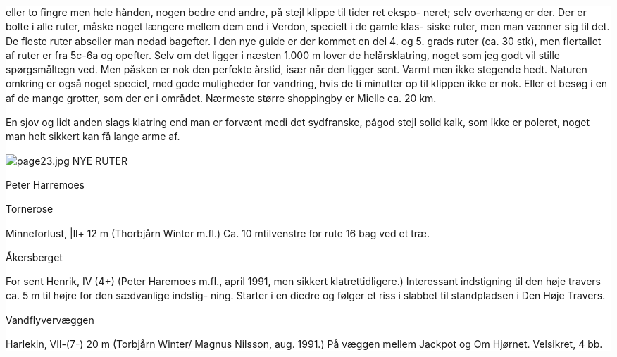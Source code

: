 eller to fingre men hele hånden, nogen bedre
end andre, på stejl klippe til tider ret ekspo-
neret; selv overhæng er der. Der er bolte i
alle ruter, måske noget længere mellem
dem end i Verdon, specielt i de gamle klas-
siske ruter, men man vænner sig til det. De
fleste ruter abseiler man nedad bagefter. I
den nye guide er der kommet en del 4. og 5.
grads ruter (ca. 30 stk), men flertallet af ruter
er fra 5c-6a og opefter. Selv om det ligger i
næsten 1.000 m lover de helårsklatring,
noget som jeg godt vil stille spørgsmåltegn
ved. Men påsken er nok den perfekte årstid,
især når den ligger sent. Varmt men ikke
stegende hedt. Naturen omkring er også
noget speciel, med gode muligheder for
vandring, hvis de ti minutter op til klippen
ikke er nok. Eller et besøg i en af de mange
grotter, som der er i området. Nærmeste
større shoppingby er Mielle ca. 20 km.

En sjov og lidt anden slags klatring end
man er forvænt medi det sydfranske, pågod
stejl solid kalk, som ikke er poleret, noget
man helt sikkert kan få lange arme af.




![page23.jpg](/1992/DB-1992-1/page23.jpg)
NYE RUTER

Peter Harremoes

Tornerose

Minneforlust, |ll+ 12 m (Thorbjårn Winter
m.fl.) Ca. 10 mtilvenstre for rute 16 bag ved
et træ.

Åkersberget

For sent Henrik, IV (4+) (Peter Haremoes
m.fl., april 1991, men sikkert klatrettidligere.)
Interessant indstigning til den høje travers
ca. 5 m til højre for den sædvanlige indstig-
ning. Starter i en diedre og følger et riss i
slabbet til standpladsen i Den Høje Travers.

Vandflyvervæggen

Harlekin, VIl-(7-) 20 m (Torbjårn Winter/
Magnus Nilsson, aug. 1991.) På væggen
mellem Jackpot og Om Hjørnet. Velsikret, 4
bb.
